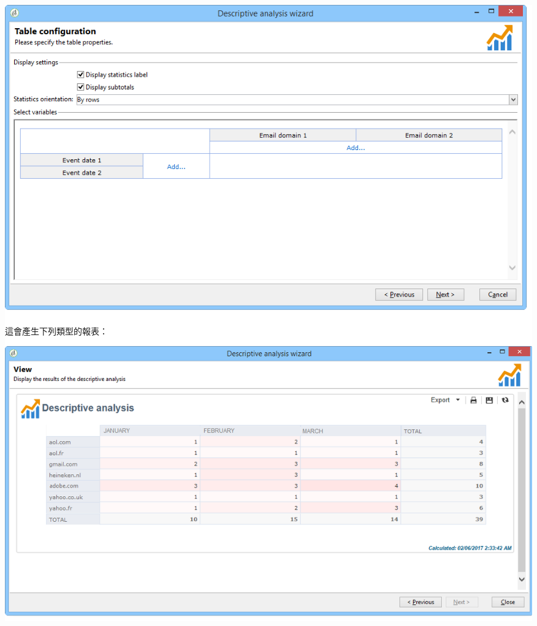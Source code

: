![](assets/reporting_descriptive_exclusion_sample.png)

這會產生下列類型的報表：

![](assets/reporting_descriptive_exclusion_result.png)
